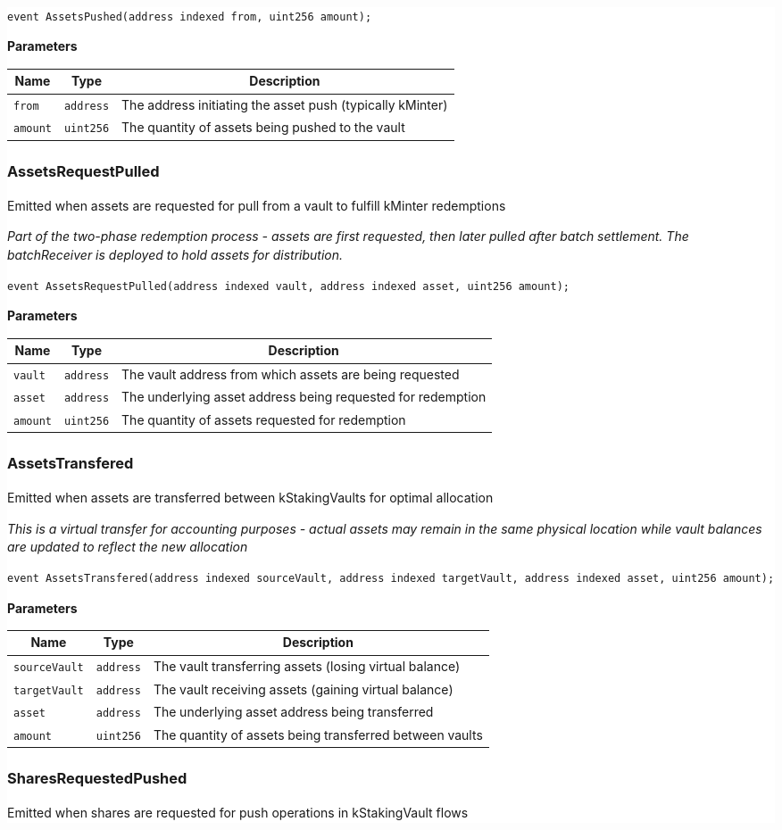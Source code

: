 ```solidity
event AssetsPushed(address indexed from, uint256 amount);
```

**Parameters**

|Name|Type|Description|
|----|----|-----------|
|`from`|`address`|The address initiating the asset push (typically kMinter)|
|`amount`|`uint256`|The quantity of assets being pushed to the vault|

### AssetsRequestPulled
Emitted when assets are requested for pull from a vault to fulfill kMinter redemptions

*Part of the two-phase redemption process - assets are first requested, then later pulled
after batch settlement. The batchReceiver is deployed to hold assets for distribution.*


```solidity
event AssetsRequestPulled(address indexed vault, address indexed asset, uint256 amount);
```

**Parameters**

|Name|Type|Description|
|----|----|-----------|
|`vault`|`address`|The vault address from which assets are being requested|
|`asset`|`address`|The underlying asset address being requested for redemption|
|`amount`|`uint256`|The quantity of assets requested for redemption|

### AssetsTransfered
Emitted when assets are transferred between kStakingVaults for optimal allocation

*This is a virtual transfer for accounting purposes - actual assets may remain in the same
physical location while vault balances are updated to reflect the new allocation*


```solidity
event AssetsTransfered(address indexed sourceVault, address indexed targetVault, address indexed asset, uint256 amount);
```

**Parameters**

|Name|Type|Description|
|----|----|-----------|
|`sourceVault`|`address`|The vault transferring assets (losing virtual balance)|
|`targetVault`|`address`|The vault receiving assets (gaining virtual balance)|
|`asset`|`address`|The underlying asset address being transferred|
|`amount`|`uint256`|The quantity of assets being transferred between vaults|

### SharesRequestedPushed
Emitted when shares are requested for push operations in kStakingVault flows
